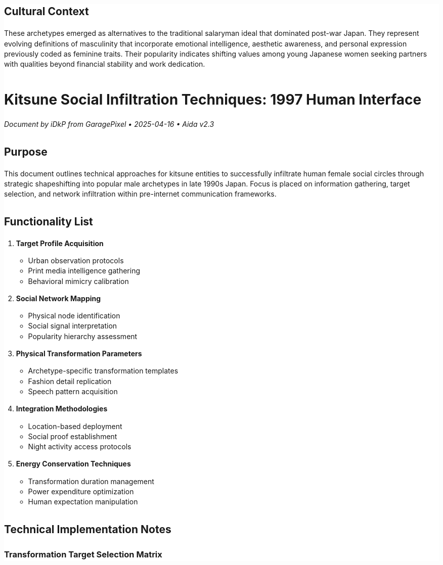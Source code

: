 ## Cultural Context
These archetypes emerged as alternatives to the traditional salaryman ideal that dominated post-war Japan. They represent evolving definitions of masculinity that incorporate emotional intelligence, aesthetic awareness, and personal expression previously coded as feminine traits. Their popularity indicates shifting values among young Japanese women seeking partners with qualities beyond financial stability and work dedication.

# Kitsune Social Infiltration Techniques: 1997 Human Interface

*Document by iDkP from GaragePixel • 2025-04-16 • Aida v2.3*

## Purpose

This document outlines technical approaches for kitsune entities to successfully infiltrate human female social circles through strategic shapeshifting into popular male archetypes in late 1990s Japan. Focus is placed on information gathering, target selection, and network infiltration within pre-internet communication frameworks.

## Functionality List

1. **Target Profile Acquisition**
   - Urban observation protocols
   - Print media intelligence gathering
   - Behavioral mimicry calibration

2. **Social Network Mapping**
   - Physical node identification
   - Social signal interpretation
   - Popularity hierarchy assessment

3. **Physical Transformation Parameters**
   - Archetype-specific transformation templates
   - Fashion detail replication
   - Speech pattern acquisition

4. **Integration Methodologies**
   - Location-based deployment
   - Social proof establishment
   - Night activity access protocols

5. **Energy Conservation Techniques**
   - Transformation duration management
   - Power expenditure optimization
   - Human expectation manipulation

## Technical Implementation Notes

### Transformation Target Selection Matrix
